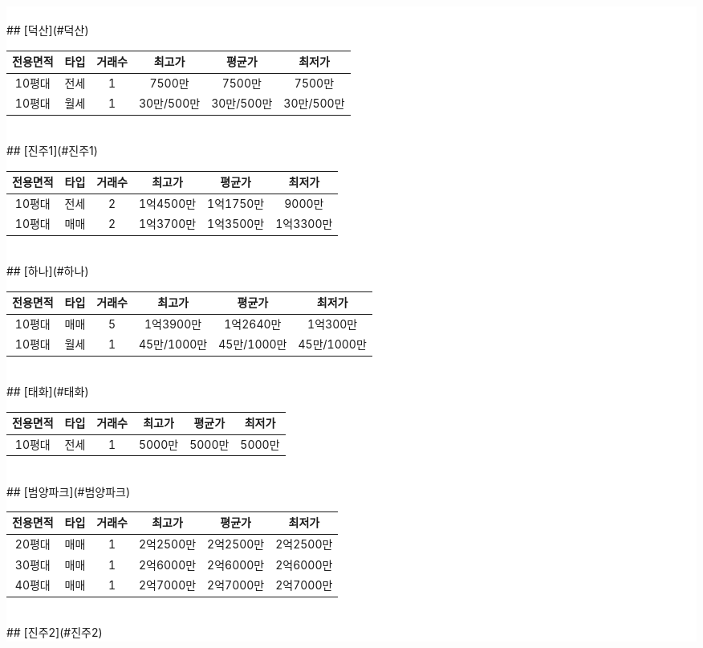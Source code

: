 <br/>
## [덕산](#덕산)

|전용면적|타입|거래수|최고가|평균가|최저가|
|:---:|:---:|:---:|:---:|:---:|:---:|
|10평대|<span class="deal-type-2">전세</span>|1|7500만|7500만|7500만|
|10평대|<span class="deal-type-3">월세</span>|1|30만/500만|30만/500만|30만/500만|

<br/>
## [진주1](#진주1)

|전용면적|타입|거래수|최고가|평균가|최저가|
|:---:|:---:|:---:|:---:|:---:|:---:|
|10평대|<span class="deal-type-2">전세</span>|2|1억4500만|1억1750만|9000만|
|10평대|<span class="deal-type-1">매매</span>|2|1억3700만|1억3500만|1억3300만|

<br/>
## [하나](#하나)

|전용면적|타입|거래수|최고가|평균가|최저가|
|:---:|:---:|:---:|:---:|:---:|:---:|
|10평대|<span class="deal-type-1">매매</span>|5|1억3900만|1억2640만|1억300만|
|10평대|<span class="deal-type-3">월세</span>|1|45만/1000만|45만/1000만|45만/1000만|

<br/>
## [태화](#태화)

|전용면적|타입|거래수|최고가|평균가|최저가|
|:---:|:---:|:---:|:---:|:---:|:---:|
|10평대|<span class="deal-type-2">전세</span>|1|5000만|5000만|5000만|

<br/>
## [범양파크](#범양파크)

|전용면적|타입|거래수|최고가|평균가|최저가|
|:---:|:---:|:---:|:---:|:---:|:---:|
|20평대|<span class="deal-type-1">매매</span>|1|2억2500만|2억2500만|2억2500만|
|30평대|<span class="deal-type-1">매매</span>|1|2억6000만|2억6000만|2억6000만|
|40평대|<span class="deal-type-1">매매</span>|1|2억7000만|2억7000만|2억7000만|

<br/>
## [진주2](#진주2)
